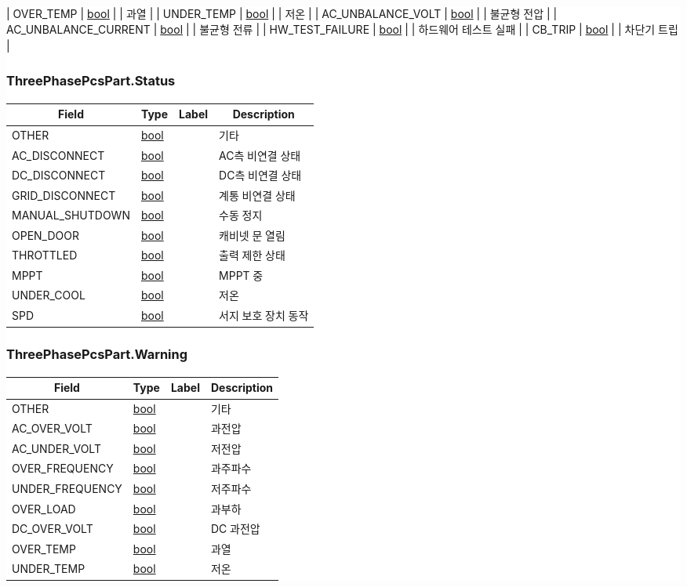 | OVER_TEMP | [bool](#bool) |  | 과열 |
| UNDER_TEMP | [bool](#bool) |  | 저온 |
| AC_UNBALANCE_VOLT | [bool](#bool) |  | 불균형 전압 |
| AC_UNBALANCE_CURRENT | [bool](#bool) |  | 불균형 전류 |
| HW_TEST_FAILURE | [bool](#bool) |  | 하드웨어 테스트 실패 |
| CB_TRIP | [bool](#bool) |  | 차단기 트립 |






<a name="deps-model-pcs-v1-ThreePhasePcsPart-Status"></a>

### ThreePhasePcsPart.Status



| Field | Type | Label | Description |
| ----- | ---- | ----- | ----------- |
| OTHER | [bool](#bool) |  | 기타 |
| AC_DISCONNECT | [bool](#bool) |  | AC측 비연결 상태 |
| DC_DISCONNECT | [bool](#bool) |  | DC측 비연결 상태 |
| GRID_DISCONNECT | [bool](#bool) |  | 계통 비연결 상태 |
| MANUAL_SHUTDOWN | [bool](#bool) |  | 수동 정지 |
| OPEN_DOOR | [bool](#bool) |  | 캐비넷 문 열림 |
| THROTTLED | [bool](#bool) |  | 출력 제한 상태 |
| MPPT | [bool](#bool) |  | MPPT 중 |
| UNDER_COOL | [bool](#bool) |  | 저온 |
| SPD | [bool](#bool) |  | 서지 보호 장치 동작 |






<a name="deps-model-pcs-v1-ThreePhasePcsPart-Warning"></a>

### ThreePhasePcsPart.Warning



| Field | Type | Label | Description |
| ----- | ---- | ----- | ----------- |
| OTHER | [bool](#bool) |  | 기타 |
| AC_OVER_VOLT | [bool](#bool) |  | 과전압 |
| AC_UNDER_VOLT | [bool](#bool) |  | 저전압 |
| OVER_FREQUENCY | [bool](#bool) |  | 과주파수 |
| UNDER_FREQUENCY | [bool](#bool) |  | 저주파수 |
| OVER_LOAD | [bool](#bool) |  | 과부하 |
| DC_OVER_VOLT | [bool](#bool) |  | DC 과전압 |
| OVER_TEMP | [bool](#bool) |  | 과열 |
| UNDER_TEMP | [bool](#bool) |  | 저온 |
